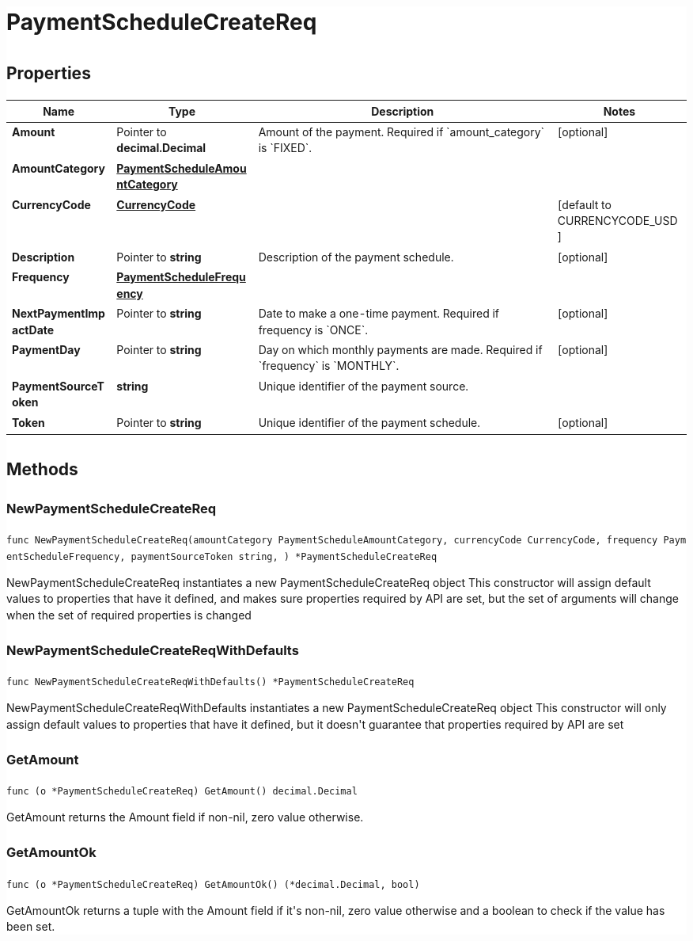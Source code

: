 # PaymentScheduleCreateReq

## Properties

Name | Type | Description | Notes
------------ | ------------- | ------------- | -------------
**Amount** | Pointer to **decimal.Decimal** | Amount of the payment.  Required if &#x60;amount_category&#x60; is &#x60;FIXED&#x60;. | [optional] 
**AmountCategory** | [**PaymentScheduleAmountCategory**](PaymentScheduleAmountCategory.md) |  | 
**CurrencyCode** | [**CurrencyCode**](CurrencyCode.md) |  | [default to CURRENCYCODE_USD]
**Description** | Pointer to **string** | Description of the payment schedule. | [optional] 
**Frequency** | [**PaymentScheduleFrequency**](PaymentScheduleFrequency.md) |  | 
**NextPaymentImpactDate** | Pointer to **string** | Date to make a one-time payment.  Required if frequency is &#x60;ONCE&#x60;. | [optional] 
**PaymentDay** | Pointer to **string** | Day on which monthly payments are made.  Required if &#x60;frequency&#x60; is &#x60;MONTHLY&#x60;. | [optional] 
**PaymentSourceToken** | **string** | Unique identifier of the payment source. | 
**Token** | Pointer to **string** | Unique identifier of the payment schedule. | [optional] 

## Methods

### NewPaymentScheduleCreateReq

`func NewPaymentScheduleCreateReq(amountCategory PaymentScheduleAmountCategory, currencyCode CurrencyCode, frequency PaymentScheduleFrequency, paymentSourceToken string, ) *PaymentScheduleCreateReq`

NewPaymentScheduleCreateReq instantiates a new PaymentScheduleCreateReq object
This constructor will assign default values to properties that have it defined,
and makes sure properties required by API are set, but the set of arguments
will change when the set of required properties is changed

### NewPaymentScheduleCreateReqWithDefaults

`func NewPaymentScheduleCreateReqWithDefaults() *PaymentScheduleCreateReq`

NewPaymentScheduleCreateReqWithDefaults instantiates a new PaymentScheduleCreateReq object
This constructor will only assign default values to properties that have it defined,
but it doesn't guarantee that properties required by API are set

### GetAmount

`func (o *PaymentScheduleCreateReq) GetAmount() decimal.Decimal`

GetAmount returns the Amount field if non-nil, zero value otherwise.

### GetAmountOk

`func (o *PaymentScheduleCreateReq) GetAmountOk() (*decimal.Decimal, bool)`

GetAmountOk returns a tuple with the Amount field if it's non-nil, zero value otherwise
and a boolean to check if the value has been set.
